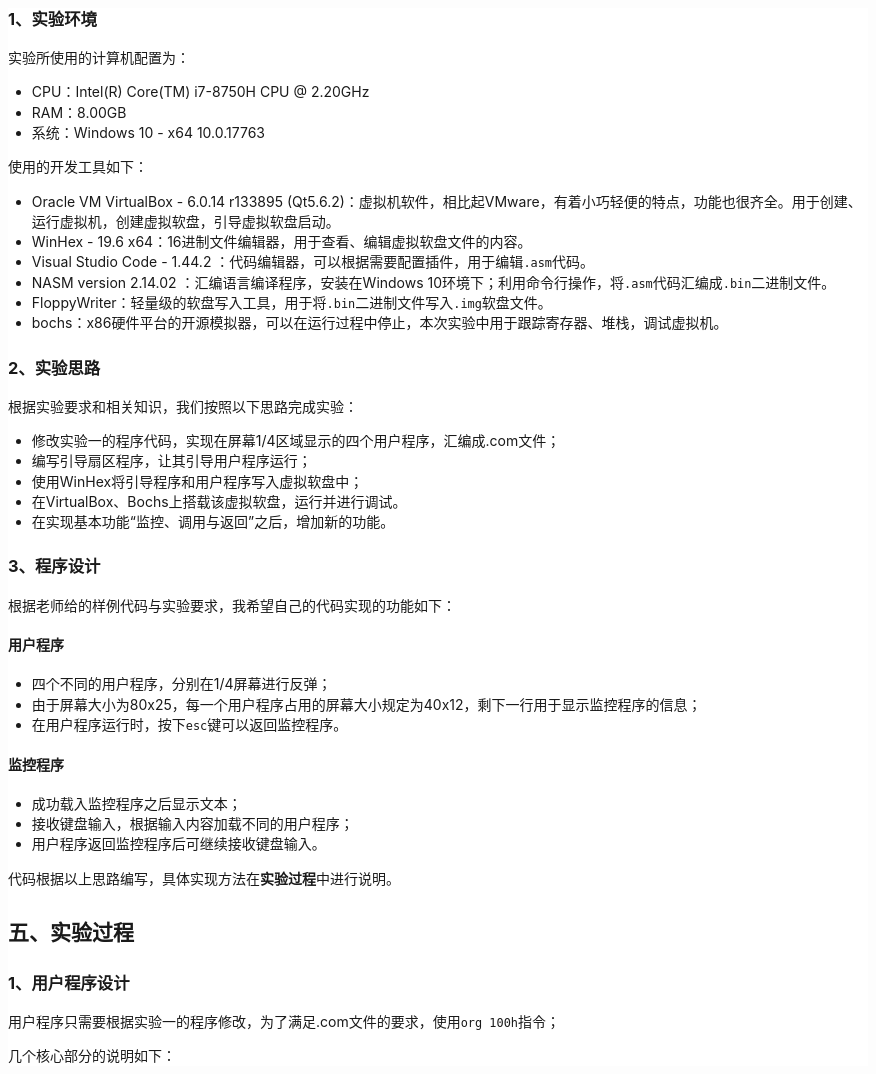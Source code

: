 ### 1、实验环境

实验所使用的计算机配置为：

- CPU：Intel(R) Core(TM) i7-8750H CPU @ 2.20GHz
- RAM：8.00GB
- 系统：Windows 10 - x64 10.0.17763

使用的开发工具如下：

- Oracle VM VirtualBox - 6.0.14 r133895 (Qt5.6.2)：虚拟机软件，相比起VMware，有着小巧轻便的特点，功能也很齐全。用于创建、运行虚拟机，创建虚拟软盘，引导虚拟软盘启动。
- WinHex - 19.6 x64：16进制文件编辑器，用于查看、编辑虚拟软盘文件的内容。
- Visual Studio Code - 1.44.2 ：代码编辑器，可以根据需要配置插件，用于编辑`.asm`代码。
- NASM version 2.14.02 ：汇编语言编译程序，安装在Windows 10环境下；利用命令行操作，将`.asm`代码汇编成`.bin`二进制文件。
- FloppyWriter：轻量级的软盘写入工具，用于将`.bin`二进制文件写入`.img`软盘文件。
- bochs：x86硬件平台的开源模拟器，可以在运行过程中停止，本次实验中用于跟踪寄存器、堆栈，调试虚拟机。

### 2、实验思路

根据实验要求和相关知识，我们按照以下思路完成实验：

- 修改实验一的程序代码，实现在屏幕1/4区域显示的四个用户程序，汇编成.com文件；
- 编写引导扇区程序，让其引导用户程序运行；
- 使用WinHex将引导程序和用户程序写入虚拟软盘中；
- 在VirtualBox、Bochs上搭载该虚拟软盘，运行并进行调试。
- 在实现基本功能“监控、调用与返回”之后，增加新的功能。

### 3、程序设计

根据老师给的样例代码与实验要求，我希望自己的代码实现的功能如下：

#### 用户程序

- 四个不同的用户程序，分别在1/4屏幕进行反弹；
- 由于屏幕大小为80x25，每一个用户程序占用的屏幕大小规定为40x12，剩下一行用于显示监控程序的信息；
- 在用户程序运行时，按下`esc`键可以返回监控程序。

#### 监控程序

- 成功载入监控程序之后显示文本；
- 接收键盘输入，根据输入内容加载不同的用户程序；
- 用户程序返回监控程序后可继续接收键盘输入。

代码根据以上思路编写，具体实现方法在**实验过程**中进行说明。



## 五、实验过程

### 1、用户程序设计

用户程序只需要根据实验一的程序修改，为了满足.com文件的要求，使用`org 100h`指令；

几个核心部分的说明如下：
